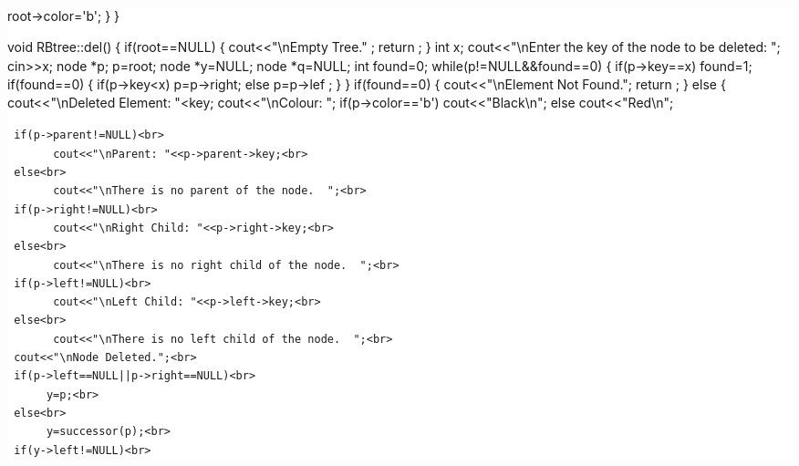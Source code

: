 root->color='b';
}
}

void RBtree::del()
{
if(root==NULL)
{
cout<<"\nEmpty Tree." ;
return ;
}
int x;
cout<<"\nEnter the key of the node to be deleted: ";
cin>>x;
node *p;
p=root;
node *y=NULL;
node *q=NULL;
int found=0;
while(p!=NULL&&found==0)
{
if(p->key==x)
found=1;
if(found==0)
{
if(p->key<x)
p=p->right;
else
p=p->lef
;
}
}
if(found==0)
{
cout<<"\nElement Not Found.";
return ;
}
else
{
cout<<"\nDeleted Element: "<key;
cout<<"\nColour: ";
if(p->color=='b')
cout<<"Black\n";
else
cout<<"Red\n";

     if(p->parent!=NULL)<br>
           cout<<"\nParent: "<<p->parent->key;<br>
     else<br>
           cout<<"\nThere is no parent of the node.  ";<br>
     if(p->right!=NULL)<br>
           cout<<"\nRight Child: "<<p->right->key;<br>
     else<br>
           cout<<"\nThere is no right child of the node.  ";<br>
     if(p->left!=NULL)<br>
           cout<<"\nLeft Child: "<<p->left->key;<br>
     else<br>
           cout<<"\nThere is no left child of the node.  ";<br>
     cout<<"\nNode Deleted.";<br>
     if(p->left==NULL||p->right==NULL)<br>
          y=p;<br>
     else<br>
          y=successor(p);<br>
     if(y->left!=NULL)<br>